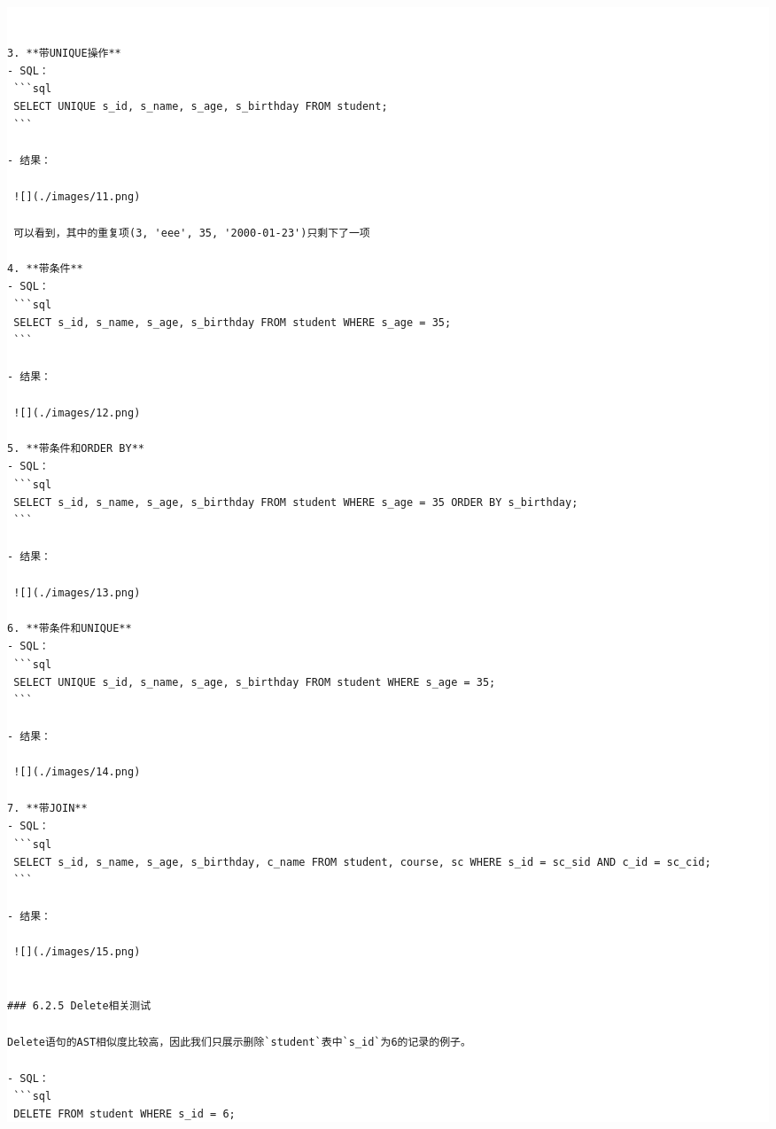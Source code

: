    ```


3. **带UNIQUE操作**
- SQL：
    ```sql
    SELECT UNIQUE s_id, s_name, s_age, s_birthday FROM student;
    ```
    
- 结果：

    ![](./images/11.png)

    可以看到，其中的重复项(3, 'eee', 35, '2000-01-23')只剩下了一项

4. **带条件**
- SQL：
    ```sql
    SELECT s_id, s_name, s_age, s_birthday FROM student WHERE s_age = 35;
    ```
    
- 结果：

    ![](./images/12.png)

5. **带条件和ORDER BY**
- SQL：
    ```sql
    SELECT s_id, s_name, s_age, s_birthday FROM student WHERE s_age = 35 ORDER BY s_birthday;
    ```
    
- 结果：

    ![](./images/13.png)

6. **带条件和UNIQUE**
- SQL：
    ```sql
    SELECT UNIQUE s_id, s_name, s_age, s_birthday FROM student WHERE s_age = 35;
    ```
    
- 结果：

    ![](./images/14.png)

7. **带JOIN**
- SQL：
    ```sql
    SELECT s_id, s_name, s_age, s_birthday, c_name FROM student, course, sc WHERE s_id = sc_sid AND c_id = sc_cid;
    ```
    
- 结果：

    ![](./images/15.png)


### 6.2.5 Delete相关测试

Delete语句的AST相似度比较高，因此我们只展示删除`student`表中`s_id`为6的记录的例子。

- SQL：
    ```sql
    DELETE FROM student WHERE s_id = 6;
   ```